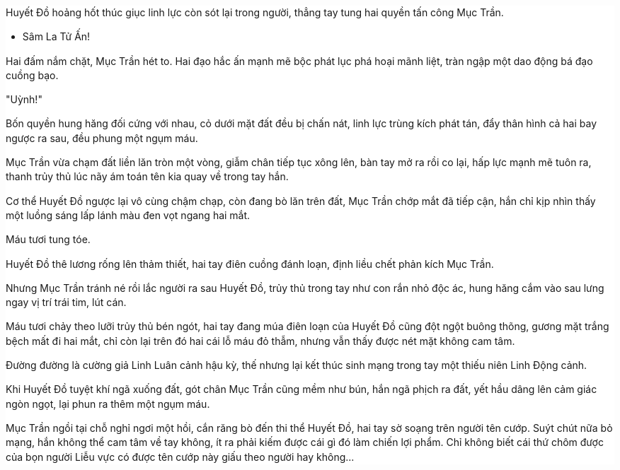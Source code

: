 Huyết Đồ hoảng hốt thúc giục linh lực còn sót lại trong người, thẳng tay tung hai quyền tấn công Mục Trần.

- Sâm La Tử Ấn!

Hai đấm nắm chặt, Mục Trần hét to. Hai đạo hắc ấn mạnh mẽ bộc phát lục phá hoại mãnh liệt, tràn ngập một dao động bá đạo cuồng bạo.

"Uỳnh!"

Bốn quyền hung hăng đối cứng với nhau, cỏ dưới mặt đất đều bị chấn nát, linh lực trùng kích phát tán, đẩy thân hình cả hai bay ngược ra sau, đều phung một ngụm máu.

Mục Trần vừa chạm đất liền lăn tròn một vòng, giẫm chân tiếp tục xông lên, bàn tay mở ra rồi co lại, hấp lực mạnh mẽ tuôn ra, thanh trủy thủ lúc nãy ám toán tên kia quay về trong tay hắn.

Cơ thể Huyết Đồ ngược lại vô cùng chậm chạp, còn đang bò lăn trên đất, Mục Trần chớp mắt đã tiếp cận, hắn chỉ kịp nhìn thấy một luồng sáng lấp lánh màu đen vọt ngang hai mắt.

Máu tươi tung tóe.

Huyết Đồ thê lương rống lên thảm thiết, hai tay điên cuồng đánh loạn, định liều chết phản kích Mục Trần.

Nhưng Mục Trần tránh né rồi lắc người ra sau Huyết Đồ, trủy thủ trong tay như con rắn nhỏ độc ác, hung hăng cắm vào sau lưng ngay vị trí trái tim, lút cán.

Máu tươi chảy theo lưỡi trủy thủ bén ngót, hai tay đang múa điên loạn của Huyết Đồ cũng đột ngột buông thõng, gương mặt trắng bệch mất đi hai mắt, chỉ còn lại trên đó hai cái lỗ máu đỏ thẫm, nhưng vẫn thấy được nét mặt không cam tâm.

Đường đường là cường giả Linh Luân cảnh hậu kỳ, thế nhưng lại kết thúc sinh mạng trong tay một thiếu niên Linh Động cảnh.

Khi Huyết Đồ tuyệt khí ngã xuống đất, gót chân Mục Trần cũng mềm như bún, hắn ngã phịch ra đất, yết hầu dâng lên cảm giác ngòn ngọt, lại phun ra thêm một ngụm máu.

Mục Trần ngồi tại chỗ nghỉ ngơi một hồi, cắn răng bò đến thi thể Huyết Đồ, hai tay sờ soạng trên người tên cướp. Suýt chút nữa bỏ mạng, hắn không thể cam tâm về tay không, ít ra phải kiếm được cái gì đó làm chiến lợi phẩm. Chỉ không biết cái thứ chôm được của bọn người Liễu vực có được tên cướp này giấu theo người hay không...




